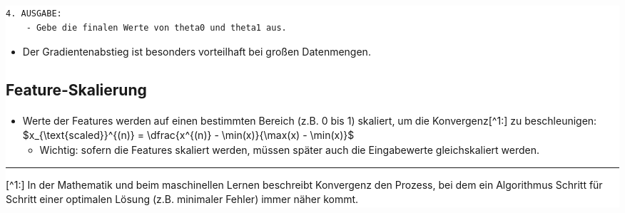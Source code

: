 ```pseudo
4. AUSGABE:   
    - Gebe die finalen Werte von theta0 und theta1 aus.
```

- Der Gradientenabstieg ist besonders vorteilhaft bei großen Datenmengen.



## Feature-Skalierung
- Werte der Features werden auf einen bestimmten Bereich (z.B. 0 bis 1) skaliert, um die Konvergenz[^1:] zu beschleunigen:
  $x_{\text{scaled}}^{(n)} = \dfrac{x^{(n)} - \min(x)}{\max(x) - \min(x)}$
  - Wichtig: sofern die Features skaliert werden, müssen später auch die Eingabewerte gleichskaliert werden.

---
[^1:] In der Mathematik und beim maschinellen Lernen beschreibt Konvergenz den Prozess, bei dem ein Algorithmus Schritt für Schritt einer optimalen Lösung (z.B. minimaler Fehler) immer näher kommt.